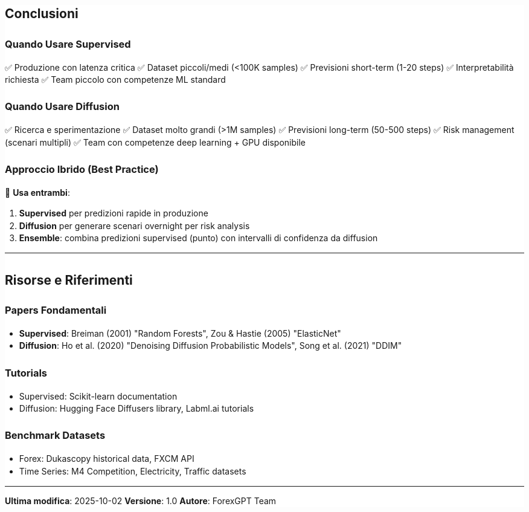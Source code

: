 
## Conclusioni

### Quando Usare Supervised

✅ Produzione con latenza critica
✅ Dataset piccoli/medi (<100K samples)
✅ Previsioni short-term (1-20 steps)
✅ Interpretabilità richiesta
✅ Team piccolo con competenze ML standard

### Quando Usare Diffusion

✅ Ricerca e sperimentazione
✅ Dataset molto grandi (>1M samples)
✅ Previsioni long-term (50-500 steps)
✅ Risk management (scenari multipli)
✅ Team con competenze deep learning + GPU disponibile

### Approccio Ibrido (Best Practice)

🎯 **Usa entrambi**:
1. **Supervised** per predizioni rapide in produzione
2. **Diffusion** per generare scenari overnight per risk analysis
3. **Ensemble**: combina predizioni supervised (punto) con intervalli di confidenza da diffusion

---

## Risorse e Riferimenti

### Papers Fondamentali

- **Supervised**: Breiman (2001) "Random Forests", Zou & Hastie (2005) "ElasticNet"
- **Diffusion**: Ho et al. (2020) "Denoising Diffusion Probabilistic Models", Song et al. (2021) "DDIM"

### Tutorials

- Supervised: Scikit-learn documentation
- Diffusion: Hugging Face Diffusers library, Labml.ai tutorials

### Benchmark Datasets

- Forex: Dukascopy historical data, FXCM API
- Time Series: M4 Competition, Electricity, Traffic datasets

---

**Ultima modifica**: 2025-10-02
**Versione**: 1.0
**Autore**: ForexGPT Team
